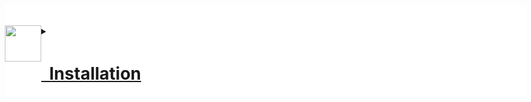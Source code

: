  

<details>
<summary><a href="https://github.com/MustardChef/WSABuilds/blob/master/Documentation/WSABuilds/Installation.md"><img height="60" src="https://img.icons8.com/color/96/null/software-installer.png" style="float: left;" width="60"/><h1><a href="https://github.com/MustardChef/WSABuilds/blob/master/Documentation/WSABuilds/Installation.md">   Installation</a></h1></a></summary>

> [!NOTE]
> 
> If you have the official Windows Subsystem For Android™ installed, you must [completely uninstall](#uninstallation) it to use MagiskOnWSA. 

> [!IMPORTANT]
>  
> In case you want to preserve your data from the previous installation (official or MagiskOnWSA), you can backup Userdata.vhdx, located at ``%LOCALAPPDATA%\Packages\MicrosoftCorporationII.WindowsSubsystemForAndroid_8wekyb3d8bbwe\LocalCache\userdata.vhdx`` before uninstallation and restore it after installation. A guide for this process is located further down in this README.

---

### Video Guide:
##### Special Thanks to kilObit (creator of the video)
<a href="https://www.youtube.com/watch?v=11lw-IHPH3A"><img height="40%" src="https://github.com/MustardChef/WSABuilds/assets/68516357/68874bad-9f71-436b-a35b-f06eb7f9fa57" style="float: left;" width="40%"/>

---

### Text Guide:
1. Go to the [Releases page](https://github.com/MustardChef/WSABuilds/releases/latest)
2. In the latest release, go to the Assets section and download the Windows Subsystem For Android™ version of your choosing (do not download "Source code")
3. Extract the .7z archive and rename the folder (that you extracted) to ``WSA``
4. Delete the .7z archive
5. Move the newly extracted folder to a suitable location (Documents folder is a good choice), as you will need to keep the folder on your PC to use MagiskOnWSA

> [!NOTE]   
> If you're updating WSA, merge the folders and replace the files for all items when asked

6. Open the Windows Subsystem For Android™ folder: Search for and double-click `Run.bat`
   - If you previously have a MagiskOnWSA installation, it will automatically uninstall the previous one while preserving all user data and install the new one, so don't worry about your data.
   - If the popup windows disappear without asking administrative permission and Windows Subsystem For Android™ is not installed successfully, you should manually run Install.ps1 as administrator:
      
      - Press Win+x and select Windows™ Terminal (Admin)
      
      - Input the command below and press enter, replacing {X:\path\to\your\extracted\folder} including the {} with the path of the extracted folder
        ```Powershell
        cd "{X:\path\to\your\extracted\folder}"
        ```  
        
      - Input the command below and press enter   
        ```Powershell
        PowerShell.exe -ExecutionPolicy Bypass -File .\Install.ps1
        ```
        